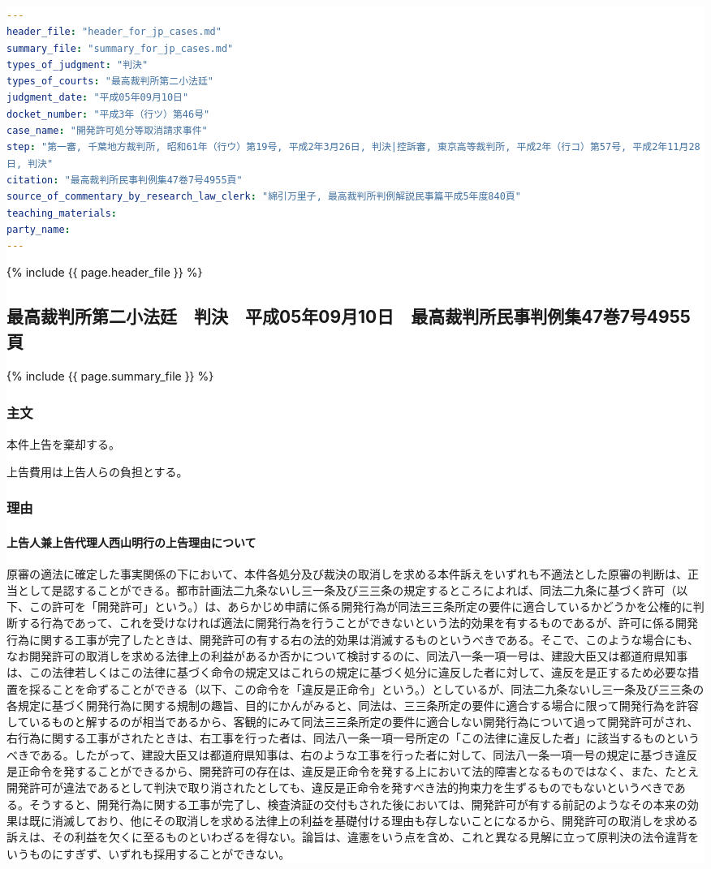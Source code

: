 ```yaml
---
header_file: "header_for_jp_cases.md"
summary_file: "summary_for_jp_cases.md"
types_of_judgment: "判決"
types_of_courts: "最高裁判所第二小法廷"
judgment_date: "平成05年09月10日"
docket_number: "平成3年（行ツ）第46号"
case_name: "開発許可処分等取消請求事件"
step: "第一審, 千葉地方裁判所, 昭和61年（行ウ）第19号, 平成2年3月26日, 判決|控訴審, 東京高等裁判所, 平成2年（行コ）第57号, 平成2年11月28日, 判決"
citation: "最高裁判所民事判例集47巻7号4955頁"
source_of_commentary_by_research_law_clerk: "綿引万里子, 最高裁判所判例解説民事篇平成5年度840頁"
teaching_materials:
party_name:
---
```


{% include {{ page.header_file }}  %}

## 最高裁判所第二小法廷　判決　平成05年09月10日　最高裁判所民事判例集47巻7号4955頁

{% include {{ page.summary_file }}  %}










### 主文



本件上告を棄却する。

上告費用は上告人らの負担とする。





### 理由



#### 上告人兼上告代理人西山明行の上告理由について

原審の適法に確定した事実関係の下において、本件各処分及び裁決の取消しを求める本件訴えをいずれも不適法とした原審の判断は、正当として是認することができる。都市計画法二九条ないし三一条及び三三条の規定するところによれば、同法二九条に基づく許可（以下、この許可を「開発許可」という。）は、あらかじめ申請に係る開発行為が同法三三条所定の要件に適合しているかどうかを公権的に判断する行為であって、これを受けなければ適法に開発行為を行うことができないという法的効果を有するものであるが、許可に係る開発行為に関する工事が完了したときは、開発許可の有する右の法的効果は消滅するものというべきである。そこで、このような場合にも、なお開発許可の取消しを求める法律上の利益があるか否かについて検討するのに、同法八一条一項一号は、建設大臣又は都道府県知事は、この法律若しくはこの法律に基づく命令の規定又はこれらの規定に基づく処分に違反した者に対して、違反を是正するため必要な措置を採ることを命ずることができる（以下、この命令を「違反是正命令」という。）としているが、同法二九条ないし三一条及び三三条の各規定に基づく開発行為に関する規制の趣旨、目的にかんがみると、同法は、三三条所定の要件に適合する場合に限って開発行為を許容しているものと解するのが相当であるから、客観的にみて同法三三条所定の要件に適合しない開発行為について過って開発許可がされ、右行為に関する工事がされたときは、右工事を行った者は、同法八一条一項一号所定の「この法律に違反した者」に該当するものというべきである。したがって、建設大臣又は都道府県知事は、右のような工事を行った者に対して、同法八一条一項一号の規定に基づき違反是正命令を発することができるから、開発許可の存在は、違反是正命令を発する上において法的障害となるものではなく、また、たとえ開発許可が違法であるとして判決で取り消されたとしても、違反是正命令を発すべき法的拘束力を生ずるものでもないというべきである。そうすると、開発行為に関する工事が完了し、検査済証の交付もされた後においては、開発許可が有する前記のようなその本来の効果は既に消滅しており、他にその取消しを求める法律上の利益を基礎付ける理由も存しないことになるから、開発許可の取消しを求める訴えは、その利益を欠くに至るものといわざるを得ない。論旨は、違憲をいう点を含め、これと異なる見解に立って原判決の法令違背をいうものにすぎず、いずれも採用することができない。
